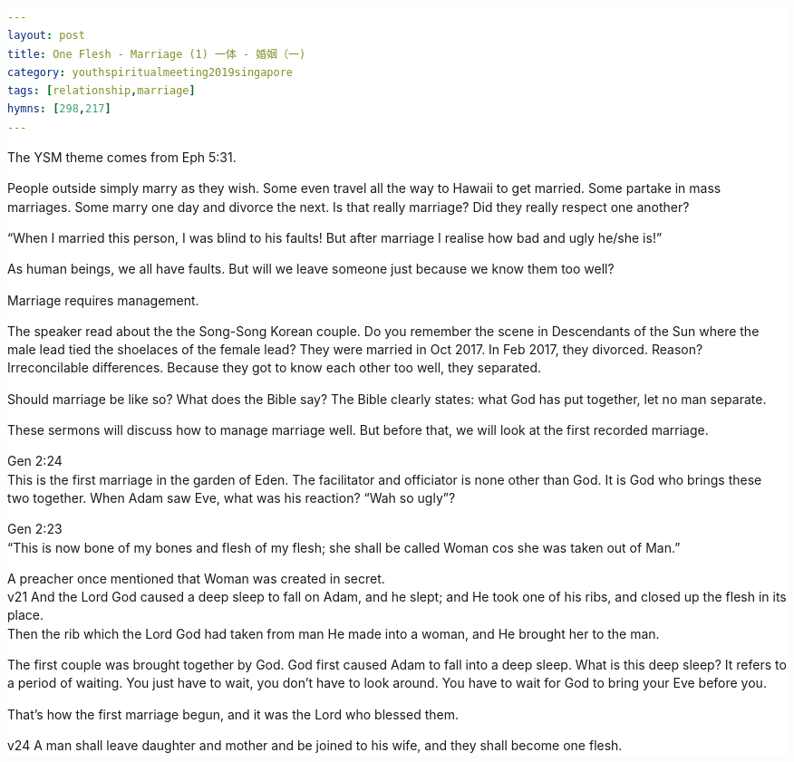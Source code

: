 ```yaml
---  
layout: post  
title: One Flesh - Marriage (1) 一体 - 婚姻（一)  
category: youthspiritualmeeting2019singapore  
tags: [relationship,marriage]  
hymns: [298,217]  
---
```


The YSM theme comes from Eph 5:31.

People outside simply marry as they wish. Some even travel all the way to Hawaii to get married. Some partake in mass marriages. Some marry one day and divorce the next. Is that really marriage? Did they really respect one another?

“When I married this person, I was blind to his faults! But after marriage I realise how bad and ugly he/she is!”

As human beings, we all have faults. But will we leave someone just because we know them too well?

Marriage requires management. 

The speaker read about the the Song-Song Korean couple. Do you remember the scene in Descendants of the Sun where the male lead tied the shoelaces of the female lead? They were married in Oct 2017. In Feb 2017, they divorced. Reason? Irreconcilable differences. Because they got to know each other too well, they separated. 

Should marriage be like so? What does the Bible say? The Bible clearly states: what God has put together, let no man separate. 

These sermons will discuss how to manage marriage well. But before that, we will look at the first recorded marriage. 

Gen 2:24  
This is the first marriage in the garden of Eden. The facilitator and officiator is none other than God. It is God who brings these two together. When Adam saw Eve, what was his reaction? “Wah so ugly”?

Gen 2:23  
“This is now bone of my bones and flesh of my flesh; she shall be called Woman cos she was taken out of Man.”

A preacher once mentioned that Woman was created in secret.  
v21 And the Lord God caused a deep sleep to fall on Adam, and he slept; and He took one of his ribs, and closed up the flesh in its place.  
Then the rib which the Lord God had taken from man He made into a woman, and He brought her to the man.

The first couple was brought together by God. God first caused Adam to fall into a deep sleep. What is this deep sleep? It refers to a period of waiting. You just have to wait, you don’t have to look around. You have to wait for God to bring your Eve before you. 

That’s how the first marriage begun, and it was the Lord who blessed them. 

v24 A man shall leave daughter and mother and be joined to his wife, and they shall become one flesh. 
